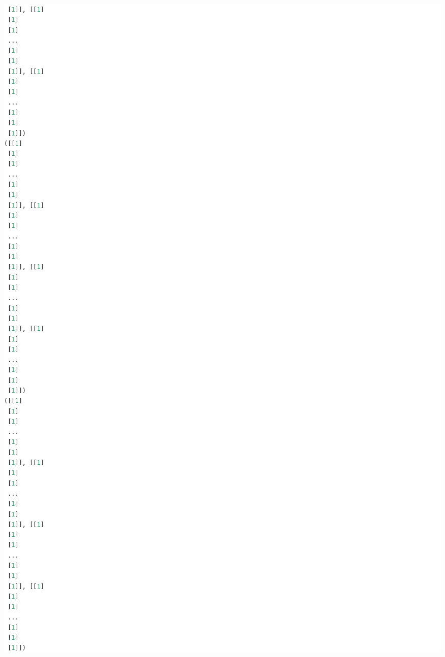 ```py
 [1]], [[1]
 [1]
 [1]
 ...
 [1]
 [1]
 [1]], [[1]
 [1]
 [1]
 ...
 [1]
 [1]
 [1]])
([[1]
 [1]
 [1]
 ...
 [1]
 [1]
 [1]], [[1]
 [1]
 [1]
 ...
 [1]
 [1]
 [1]], [[1]
 [1]
 [1]
 ...
 [1]
 [1]
 [1]], [[1]
 [1]
 [1]
 ...
 [1]
 [1]
 [1]])
([[1]
 [1]
 [1]
 ...
 [1]
 [1]
 [1]], [[1]
 [1]
 [1]
 ...
 [1]
 [1]
 [1]], [[1]
 [1]
 [1]
 ...
 [1]
 [1]
 [1]], [[1]
 [1]
 [1]
 ...
 [1]
 [1]
 [1]])
```